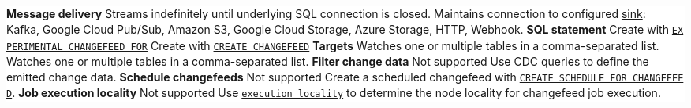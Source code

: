   <tr>
    <td class="comparison-chart__feature">
      <b>Message delivery</b>
    </td>
    <td>Streams indefinitely until underlying SQL connection is closed.</td>
    <td>Maintains connection to configured <a href="{% link {{ page.version.version }}/changefeed-sinks.md %}">sink</a>: <br>Kafka, Google Cloud Pub/Sub, Amazon S3, Google Cloud Storage, Azure Storage, HTTP, Webhook.</td>
  </tr>

  <tr>
    <td class="comparison-chart__feature">
      <b>SQL statement</b>
    </td>
    <td>Create with <a href="changefeed-for.html"><code>EXPERIMENTAL CHANGEFEED FOR</code></a></td>
    <td>Create with <a href="create-changefeed.html"><code>CREATE CHANGEFEED</code></a></td>
  </tr>

  <tr>
    <td class="comparison-chart__feature">
      <b>Targets</b>
    </td>
    <td>Watches one or multiple tables in a comma-separated list.</td>
    <td>Watches one or multiple tables in a comma-separated list.</td>
  </tr>

  <tr>
    <td class="comparison-chart__feature">
      <b>Filter change data</b>
    </td>
    <td>Not supported</td>
    <td>Use <a href="{% link {{ page.version.version }}/cdc-queries.md %}">CDC queries</a> to define the emitted change data.</td>
  </tr>

  <tr>
    <td class="comparison-chart__feature">
      <b>Schedule changefeeds</b>
    </td>
    <td>Not supported</td>
    <td>Create a scheduled changefeed with <a href="{% link {{ page.version.version }}/create-schedule-for-changefeed.md %}"><code>CREATE SCHEDULE FOR CHANGEFEED</code></a>.</td>
  </tr>

  <tr>
    <td class="comparison-chart__feature">
      <b>Job execution locality</b>
    </td>
    <td>Not supported</td>
    <td>Use <a href="{% link {{ page.version.version }}/changefeeds-in-multi-region-deployments.md %}#run-a-changefeed-job-by-locality"><code>execution_locality</code></a> to determine the node locality for changefeed job execution.</td>
  </tr>
